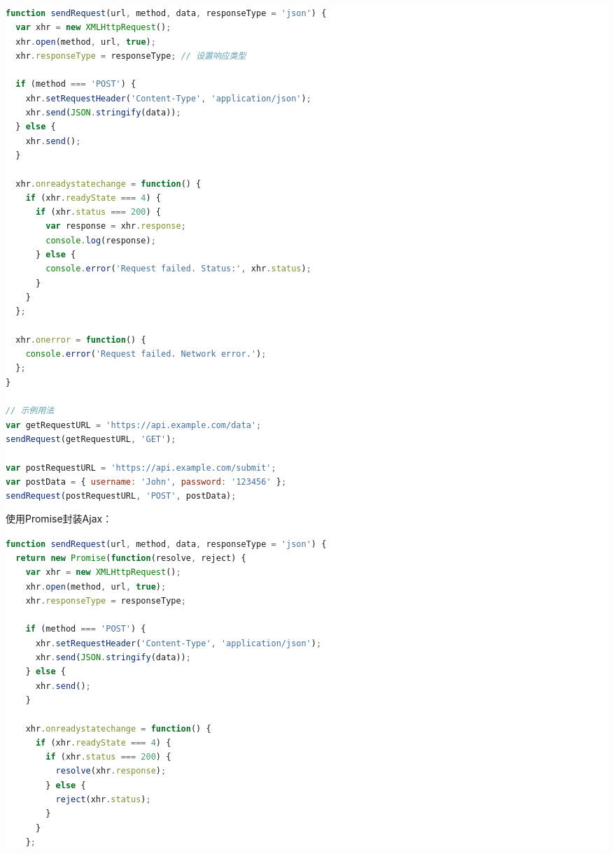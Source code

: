 ```js
function sendRequest(url, method, data, responseType = 'json') {
  var xhr = new XMLHttpRequest();
  xhr.open(method, url, true);
  xhr.responseType = responseType; // 设置响应类型

  if (method === 'POST') {
    xhr.setRequestHeader('Content-Type', 'application/json');
    xhr.send(JSON.stringify(data));
  } else {
    xhr.send();
  }

  xhr.onreadystatechange = function() {
    if (xhr.readyState === 4) {
      if (xhr.status === 200) {
        var response = xhr.response;
        console.log(response);
      } else {
        console.error('Request failed. Status:', xhr.status);
      }
    }
  };

  xhr.onerror = function() {
    console.error('Request failed. Network error.');
  };
}

// 示例用法
var getRequestURL = 'https://api.example.com/data';
sendRequest(getRequestURL, 'GET');

var postRequestURL = 'https://api.example.com/submit';
var postData = { username: 'John', password: '123456' };
sendRequest(postRequestURL, 'POST', postData);

```

使用Promise封装Ajax：

```js
function sendRequest(url, method, data, responseType = 'json') {
  return new Promise(function(resolve, reject) {
    var xhr = new XMLHttpRequest();
    xhr.open(method, url, true);
    xhr.responseType = responseType;

    if (method === 'POST') {
      xhr.setRequestHeader('Content-Type', 'application/json');
      xhr.send(JSON.stringify(data));
    } else {
      xhr.send();
    }

    xhr.onreadystatechange = function() {
      if (xhr.readyState === 4) {
        if (xhr.status === 200) {
          resolve(xhr.response);
        } else {
          reject(xhr.status);
        }
      }
    };

```